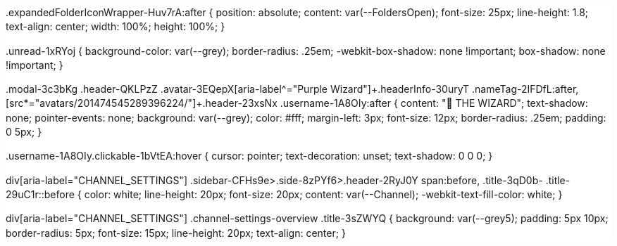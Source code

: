 .expandedFolderIconWrapper-Huv7rA:after {
    position: absolute;
    content: var(--FoldersOpen);
    font-size: 25px;
    line-height: 1.8;
    text-align: center;
    width: 100%;
    height: 100%;
}

.unread-1xRYoj {
    background-color: var(--grey);
    border-radius: .25em;
    -webkit-box-shadow: none !important;
    box-shadow: none !important;
}

.modal-3c3bKg .header-QKLPzZ .avatar-3EQepX[aria-label^="Purple Wizard"]+.headerInfo-30uryT .nameTag-2IFDfL:after,
[src*="avatars/201474545289396224/"]+.header-23xsNx .username-1A8OIy:after {
    content: "🎩 THE WIZARD";
    text-shadow: none;
    pointer-events: none;
    background: var(--grey);
    color: #fff;
    margin-left: 3px;
    font-size: 12px;
    border-radius: .25em;
    padding: 0 5px;
}

.username-1A8OIy.clickable-1bVtEA:hover {
    cursor: pointer;
    text-decoration: unset;
    text-shadow: 0 0 0;
}

div[aria-label="CHANNEL_SETTINGS"] .sidebar-CFHs9e>.side-8zPYf6>.header-2RyJ0Y span:before, .title-3qD0b- .title-29uC1r::before {
    color: white;
    line-height: 20px;
    font-size: 20px;
    content: var(--Channel);
    -webkit-text-fill-color: white;
}

div[aria-label="CHANNEL_SETTINGS"] .channel-settings-overview .title-3sZWYQ {
    background: var(--grey5);
    padding: 5px 10px;
    border-radius: 5px;
    font-size: 15px;
    line-height: 20px;
    text-align: center;
}
